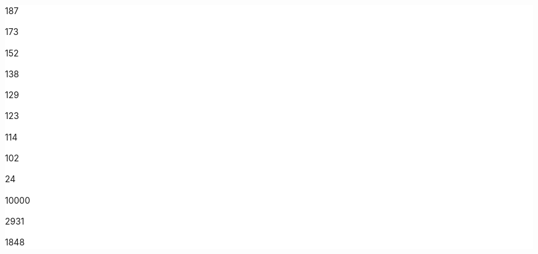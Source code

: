 </td>
      <td width="31" valign="top">

187

</td>
      <td valign="top" width="31">

173

</td>
      <td valign="top" width="31">

152

</td>
      <td width="31" valign="top">

138

</td>
      <td width="31" valign="top">

129

</td>
      <td valign="top" width="31">

123

</td>
      <td valign="top" width="31">

114

</td>
      <td valign="top" width="31">

102

</td>
    </tr>
    <tr>
      <td width="87" valign="top">

24

</td>
      <td width="37" valign="top">

10000

</td>
      <td width="31" valign="top">

2931

</td>
      <td valign="top" width="31">

1848
